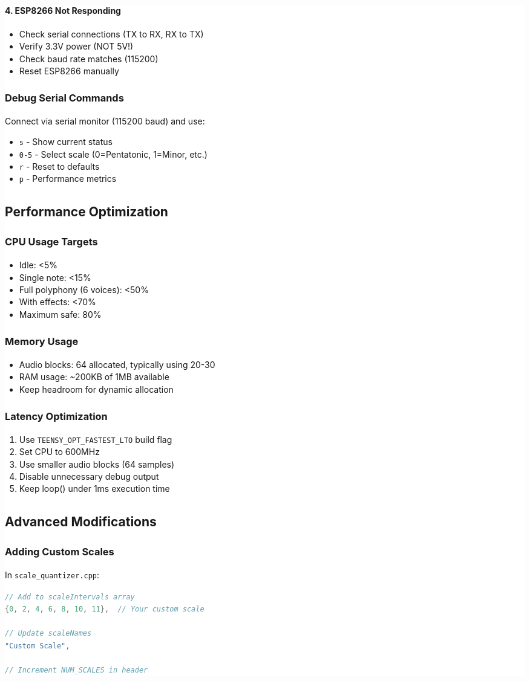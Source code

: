 #### 4. ESP8266 Not Responding
- Check serial connections (TX to RX, RX to TX)
- Verify 3.3V power (NOT 5V!)
- Check baud rate matches (115200)
- Reset ESP8266 manually

### Debug Serial Commands

Connect via serial monitor (115200 baud) and use:
- `s` - Show current status
- `0-5` - Select scale (0=Pentatonic, 1=Minor, etc.)
- `r` - Reset to defaults
- `p` - Performance metrics

## Performance Optimization

### CPU Usage Targets
- Idle: <5%
- Single note: <15%
- Full polyphony (6 voices): <50%
- With effects: <70%
- Maximum safe: 80%

### Memory Usage
- Audio blocks: 64 allocated, typically using 20-30
- RAM usage: ~200KB of 1MB available
- Keep headroom for dynamic allocation

### Latency Optimization
1. Use `TEENSY_OPT_FASTEST_LTO` build flag
2. Set CPU to 600MHz
3. Use smaller audio blocks (64 samples)
4. Disable unnecessary debug output
5. Keep loop() under 1ms execution time

## Advanced Modifications

### Adding Custom Scales
In `scale_quantizer.cpp`:
```cpp
// Add to scaleIntervals array
{0, 2, 4, 6, 8, 10, 11},  // Your custom scale

// Update scaleNames
"Custom Scale",

// Increment NUM_SCALES in header
```
